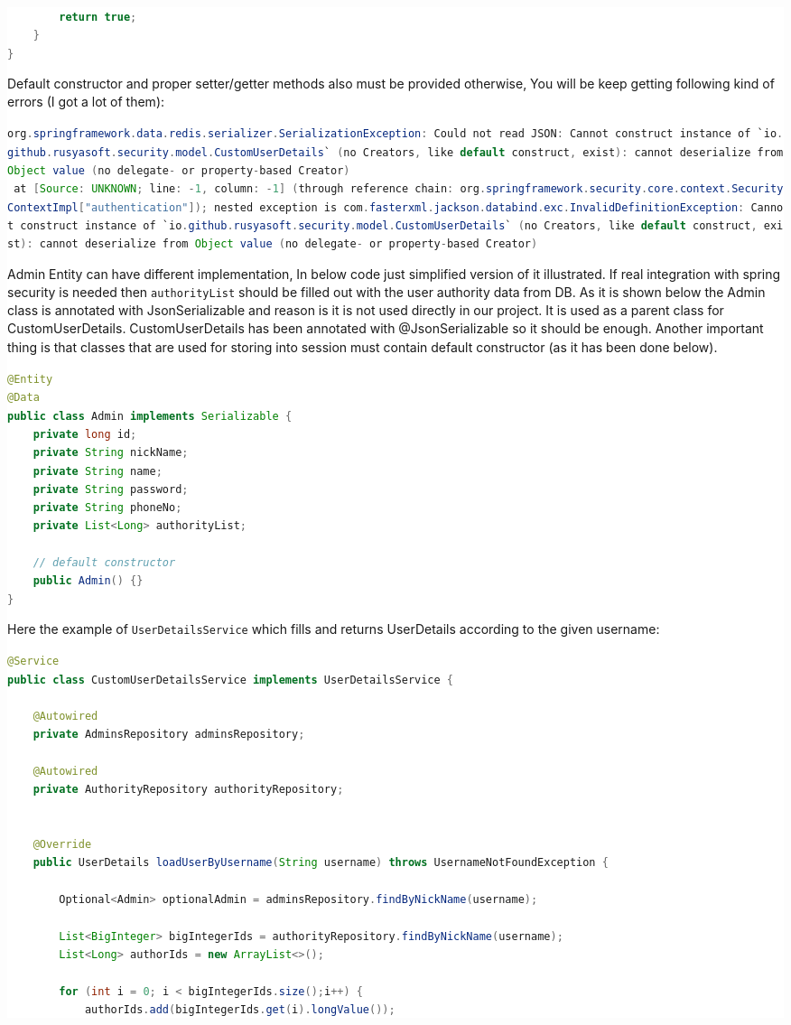 ```java
        return true;
    }
}
```

Default constructor and proper setter/getter methods also must be provided otherwise, You will be keep getting following kind of errors (I got a lot of them):

```java
org.springframework.data.redis.serializer.SerializationException: Could not read JSON: Cannot construct instance of `io.github.rusyasoft.security.model.CustomUserDetails` (no Creators, like default construct, exist): cannot deserialize from Object value (no delegate- or property-based Creator)
 at [Source: UNKNOWN; line: -1, column: -1] (through reference chain: org.springframework.security.core.context.SecurityContextImpl["authentication"]); nested exception is com.fasterxml.jackson.databind.exc.InvalidDefinitionException: Cannot construct instance of `io.github.rusyasoft.security.model.CustomUserDetails` (no Creators, like default construct, exist): cannot deserialize from Object value (no delegate- or property-based Creator)
```

Admin Entity can have different implementation, In below code just simplified version of it illustrated. If real integration with spring security is needed then `authorityList` should be filled out with the user authority data from DB. As it is shown below the Admin class is annotated with JsonSerializable and reason is it is not used directly in our project. It is used as a parent class for CustomUserDetails. CustomUserDetails has been annotated with @JsonSerializable so it should be enough. Another important thing is that classes that are used for storing into session must contain default constructor (as it has been done below).

```java
@Entity
@Data
public class Admin implements Serializable {
    private long id;
    private String nickName;
    private String name;
    private String password;
    private String phoneNo;
    private List<Long> authorityList;

    // default constructor
    public Admin() {}
}
```

Here the example of `UserDetailsService` which fills and returns UserDetails according to the given username: 

```java
@Service
public class CustomUserDetailsService implements UserDetailsService {

    @Autowired
    private AdminsRepository adminsRepository;

    @Autowired
    private AuthorityRepository authorityRepository;


    @Override
    public UserDetails loadUserByUsername(String username) throws UsernameNotFoundException {

        Optional<Admin> optionalAdmin = adminsRepository.findByNickName(username);

        List<BigInteger> bigIntegerIds = authorityRepository.findByNickName(username);
        List<Long> authorIds = new ArrayList<>();

        for (int i = 0; i < bigIntegerIds.size();i++) {
            authorIds.add(bigIntegerIds.get(i).longValue());
```